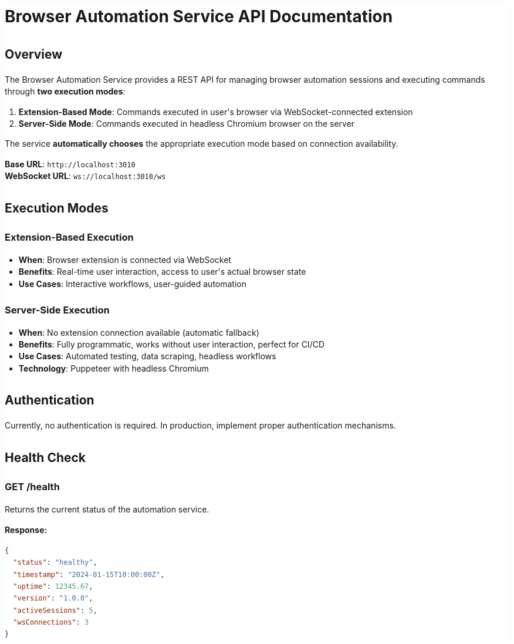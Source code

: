 # Browser Automation Service API Documentation

## Overview

The Browser Automation Service provides a REST API for managing browser automation sessions and executing commands through **two execution modes**:

1. **Extension-Based Mode**: Commands executed in user's browser via WebSocket-connected extension
2. **Server-Side Mode**: Commands executed in headless Chromium browser on the server

The service **automatically chooses** the appropriate execution mode based on connection availability.

**Base URL**: `http://localhost:3010`  
**WebSocket URL**: `ws://localhost:3010/ws`

## Execution Modes

### Extension-Based Execution
- **When**: Browser extension is connected via WebSocket
- **Benefits**: Real-time user interaction, access to user's actual browser state
- **Use Cases**: Interactive workflows, user-guided automation

### Server-Side Execution  
- **When**: No extension connection available (automatic fallback)
- **Benefits**: Fully programmatic, works without user interaction, perfect for CI/CD
- **Use Cases**: Automated testing, data scraping, headless workflows
- **Technology**: Puppeteer with headless Chromium

## Authentication

Currently, no authentication is required. In production, implement proper authentication mechanisms.

## Health Check

### GET /health

Returns the current status of the automation service.

**Response:**
```json
{
  "status": "healthy",
  "timestamp": "2024-01-15T10:00:00Z",
  "uptime": 12345.67,
  "version": "1.0.0",
  "activeSessions": 5,
  "wsConnections": 3
}
```
